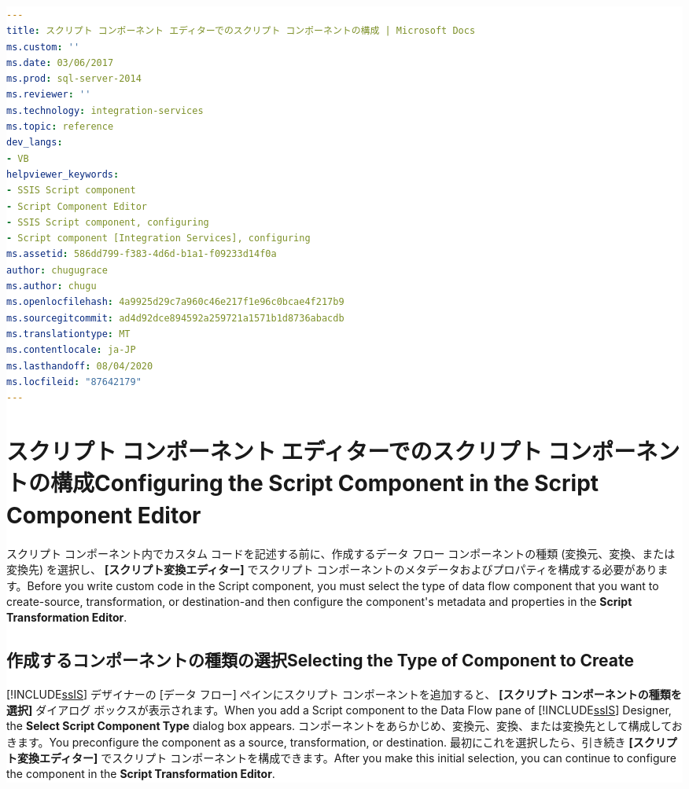 ```yaml
---
title: スクリプト コンポーネント エディターでのスクリプト コンポーネントの構成 | Microsoft Docs
ms.custom: ''
ms.date: 03/06/2017
ms.prod: sql-server-2014
ms.reviewer: ''
ms.technology: integration-services
ms.topic: reference
dev_langs:
- VB
helpviewer_keywords:
- SSIS Script component
- Script Component Editor
- SSIS Script component, configuring
- Script component [Integration Services], configuring
ms.assetid: 586dd799-f383-4d6d-b1a1-f09233d14f0a
author: chugugrace
ms.author: chugu
ms.openlocfilehash: 4a9925d29c7a960c46e217f1e96c0bcae4f217b9
ms.sourcegitcommit: ad4d92dce894592a259721a1571b1d8736abacdb
ms.translationtype: MT
ms.contentlocale: ja-JP
ms.lasthandoff: 08/04/2020
ms.locfileid: "87642179"
---
```

# <a name="configuring-the-script-component-in-the-script-component-editor"></a><span data-ttu-id="f5314-102">スクリプト コンポーネント エディターでのスクリプト コンポーネントの構成</span><span class="sxs-lookup"><span data-stu-id="f5314-102">Configuring the Script Component in the Script Component Editor</span></span>
  <span data-ttu-id="f5314-103">スクリプト コンポーネント内でカスタム コードを記述する前に、作成するデータ フロー コンポーネントの種類 (変換元、変換、または変換先) を選択し、 **[スクリプト変換エディター]** でスクリプト コンポーネントのメタデータおよびプロパティを構成する必要があります。</span><span class="sxs-lookup"><span data-stu-id="f5314-103">Before you write custom code in the Script component, you must select the type of data flow component that you want to create-source, transformation, or destination-and then configure the component's metadata and properties in the **Script Transformation Editor**.</span></span>

## <a name="selecting-the-type-of-component-to-create"></a><span data-ttu-id="f5314-104">作成するコンポーネントの種類の選択</span><span class="sxs-lookup"><span data-stu-id="f5314-104">Selecting the Type of Component to Create</span></span>
 <span data-ttu-id="f5314-105">[!INCLUDE[ssIS](../../../includes/ssis-md.md)] デザイナーの [データ フロー] ペインにスクリプト コンポーネントを追加すると、 **[スクリプト コンポーネントの種類を選択]** ダイアログ ボックスが表示されます。</span><span class="sxs-lookup"><span data-stu-id="f5314-105">When you add a Script component to the Data Flow pane of [!INCLUDE[ssIS](../../../includes/ssis-md.md)] Designer, the **Select Script Component Type** dialog box appears.</span></span> <span data-ttu-id="f5314-106">コンポーネントをあらかじめ、変換元、変換、または変換先として構成しておきます。</span><span class="sxs-lookup"><span data-stu-id="f5314-106">You preconfigure the component as a source, transformation, or destination.</span></span> <span data-ttu-id="f5314-107">最初にこれを選択したら、引き続き **[スクリプト変換エディター]** でスクリプト コンポーネントを構成できます。</span><span class="sxs-lookup"><span data-stu-id="f5314-107">After you make this initial selection, you can continue to configure the component in the **Script Transformation Editor**.</span></span>
